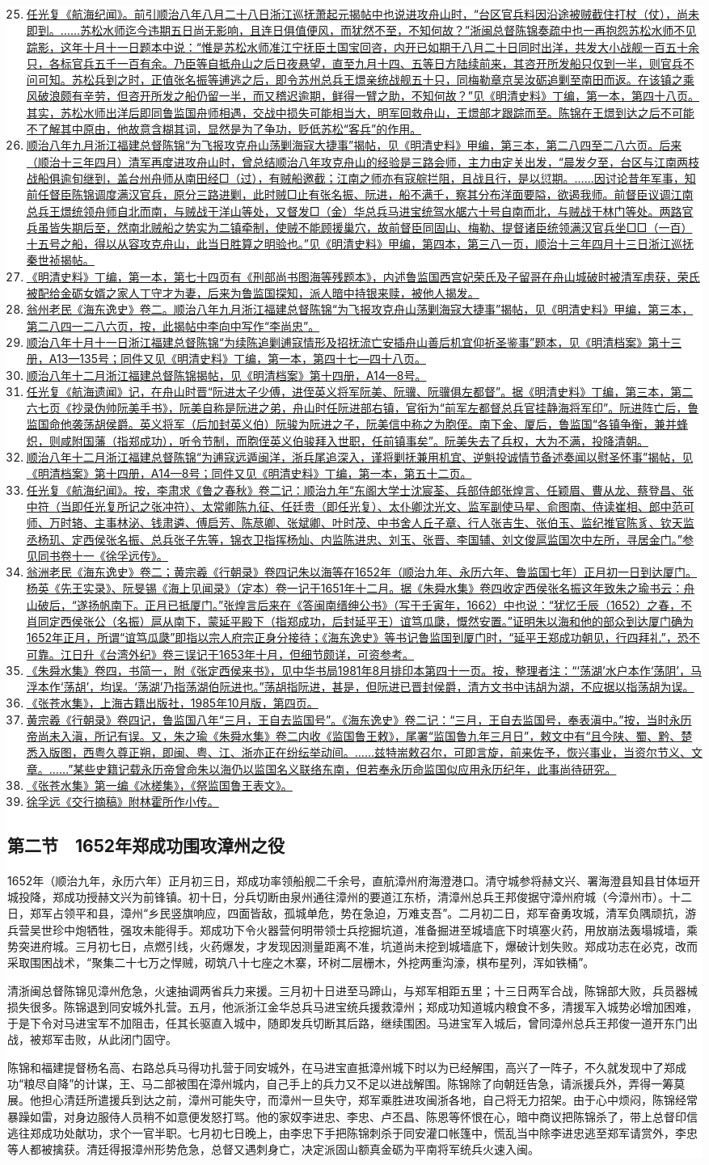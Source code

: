 25. [任光复《航海纪闻》。前引顺治八年八月二十八日浙江巡抚萧起元揭帖中也说进攻舟山时，“台区官兵料因沿途被贼截住打杖（仗），尚未即到。……苏松水师迄今违期五日尚无影响，且连日俱值便风，而犹然不至，不知何故？”浙闽总督陈锦奏疏中也一再抱怨苏松水师不见踪影，这年十月十一日题本中说：“惟是苏松水师准江宁抚臣土国宝回咨，内开已如期于八月二十日同时出洋，共发大小战舰一百五十余只，各标官兵五千一百有余。乃臣等自抵舟山之后日夜悬望，直至九月十四、五等日方陆续前来，其咨开所发船只仅到一半，则官兵不问可知。苏松兵到之时，正值张名振等逋逃之后，即令苏州总兵王燝亲统战舰五十只，同梅勒章京吴汝砺追剿至南田而返。在该镇之乘风破浪颇有辛劳，但咨开所发之船仍留一半，而又稽迟逾期，鲜得一臂之助，不知何故？”见《明清史料》丁编，第一本，第四十八页。其实，苏松水师出洋后即同鲁监国舟师相遇，交战中损失可能相当大，明军回救舟山，王燝部才跟踪而至。陈锦在王燝到达之后不可能不了解其中原由，他故意含糊其词，显然是为了争功，贬低苏松“客兵”的作用。](#c_98_25) ​​​​​​​​​
26. [顺治八年九月浙江福建总督陈锦“为飞报攻克舟山荡剿海寇大捷事”揭帖，见《明清史料》甲编，第三本，第二八四至二八六页。后来（顺治十三年四月）清军再度进攻舟山时，曾总结顺治八年攻克舟山的经验是三路会师，主力由定关出发，“晨发夕至，台区与江南两枝战船俱逾旬继到，盖台州舟师从南田经□（过），有贼船邀截；江南之师亦有寇䑸拦阻，且战且行，是以愆期。……因讨论昔年军事，知前任督臣陈锦调度满汉官兵，原分三路进剿，此时贼□止有张名振、阮进，船不满千，察其分布洋面要隘，欲遏我师。前督臣议调江南总兵王燝统领舟师自北而南，与贼战于洋山等处，又督发□（金）华总兵马进宝统驾水艍六十号自南而北，与贼战于林门等处。两路官兵虽皆失期后至，然南北贼船之势实为二镇牵制，使贼不能顾援巢穴，故前督臣同固山、梅勒、提督诸臣统领满汉官兵坐□□（一百）十五号之船，得以从容攻克舟山，此当日胜算之明验也。”见《明清史料》甲编，第四本，第三八一页，顺治十三年四月十三日浙江巡抚秦世祯揭帖。](#c_98_26) ​​​​​​​​​
27. [《明清史料》丁编，第一本，第七十四页有《刑部尚书图海等残题本》，内述鲁监国西宫妃荣氏及子留哥在舟山城破时被清军虏获，荣氏被配给金砺女婿之家人丁守才为妻，后来为鲁监国探知，派人暗中持银来赎，被他人揭发。](#c_98_27) ​​​​​​​​​
28. [翁州老民《海东逸史》卷二。顺治八年九月浙江福建总督陈锦“为飞报攻克舟山荡剿海寇大捷事”揭帖，见《明清史料》甲编，第三本，第二八四一二八六页，按，此揭帖中李向中写作“李尚忠”。](#c_98_28) ​​​​​​​​​
29. [顺治八年十月十一日浙江福建总督陈锦“为续陈追剿逋寇情形及招抚流亡安插舟山善后机宜仰祈圣鉴事”题本，见《明清档案》第十三册，A13—135号；同件又见《明清史料》丁编，第一本，第四十七—四十八页。](#c_98_29) ​​​​​​​​​
30. [顺治八年十二月浙江福建总督陈锦揭帖，见《明清档案》第十四册，A14—8号。](#c_98_30) ​​​​​​​​​
31. [任光复《航海遗闻》记，在舟山时晋“阮进太子少傅，进侄英义将军阮美、阮骥、阮骥俱左都督”。据《明清史料》丁编，第三本，第二六七页《抄录伪帅阮美手书》，阮美自称是阮进之弟，舟山时任阮进部右镇，官衔为“前军左都督总兵官挂静海将军印”。阮进阵亡后，鲁监国命他袭荡胡侯爵。英义将军（后加封英义伯）阮骏为阮进之子，阮美信中称之为胞侄。南下金、厦后，鲁监国“各镇争衡，兼并蜂炽，则咸附国藩（指郑成功），听令节制，而胞侄英义伯骏拜入世职，任前镇事矣”。阮美失去了兵权，大为不满，投降清朝。](#c_98_31) ​​​​​​​​​
32. [顺治八年十二月浙江福建总督陈锦“为逋寇远遁闽洋，浙兵尾追深入，谨将剿抚兼用机宜、逆魁投诚情节备述奏闻以慰圣怀事”揭帖，见《明清档案》第十四册，A14—8号；同件又见《明清史料》丁编，第一本，第五十二页。](#c_98_32) ​​​​​​​​​
33. [任光复《航海纪闻》。按，李肃求《鲁之春秋》卷二记：顺治九年“东阁大学士沈宸荃、兵部侍郎张煌言、任颖眉、曹从龙、蔡登昌、张中符（当即任光复所记之张冲符）、太常卿陈九征、任廷贵（即任光复）、太仆卿沈光文、监军副使马星、俞图南、侍读崔相、郎中范可师、万时辂、主事林泌、钱肃遴、傅启芳、陈荩卿、张斌卿、叶时茂、中书舍人丘子章、行人张吉生、张伯玉、监纪推官陈豸、钦天监丞杨玑、定西侯张名振、总兵张子先等，锦衣卫指挥杨灿、内监陈进忠、刘玉、张晋、李国辅、刘文俊扈监国次中左所，寻居金门。”参见同书卷十一《徐孚远传》。](#c_98_33) ​​​​​​​​​
34. [翁洲老民《海东逸史》卷二；黄宗羲《行朝录》卷四记朱以海等在1652年（顺治九年、永历六年、鲁监国七年）正月初一日到达厦门。杨英《先王实录》、阮旻锡《海上见闻录》（定本）卷一记于1651年十二月。据《朱舜水集》卷四收定西侯张名振这年致朱之瑜书云：舟山破后，“遂扬帆南下。正月已抵厦门。”张煌言后来在《答闽南缙绅公书》（写于壬寅年，1662）中也说：“犹忆壬辰（1652）之春，不肖同定西侯张公（名振）扈从南下，蒙延平殿下（指郑成功，后封延平王）谊笃瓜瓞，慨然安置。”证明朱以海和他的部众到达厦门确为1652年正月，所谓“谊笃瓜瓞”即指以宗人府宗正身分接待；《海东逸史》等书记鲁监国到厦门时，“延平王郑成功朝见，行四拜礼”，恐不可靠。江日升《台湾外纪》卷三误记于1653年十月，但细节颇详，可资参考。](#c_98_34) ​​​​​​​​​
35. [《朱舜水集》卷四，书简一，附《张定西侯来书》，见中华书局1981年8月排印本第四十一页。按，整理者注：“‘荡湖’水户本作‘荡阴’，马浮本作‘荡胡’，均误。‘荡湖’乃指荡湖伯阮进也。”荡胡指阮进，甚是，但阮进已晋封侯爵，清方文书中讳胡为湖，不应据以指荡胡为误。](#c_98_35) ​​​​​​​​​
36. [《张苍水集》，上海古籍出版社，1985年10月版，第四页。](#c_98_36) ​​​​​​​​​
37. [黄宗羲《行朝录》卷四记，鲁监国八年“三月，王自去监国号”。《海东逸史》卷二记：“三月，王自去监国号，奉表滇中。”按，当时永历帝尚未入滇，所记有误。又，朱之瑜《朱舜水集》卷二内收《监国鲁王敕》，尾署“监国鲁九年三月日”，敕文中有“且今陕、蜀、黔、楚悉入版图，西粤久尊正朔，即闽、粤、江、浙亦正在纷纭举动间。……兹特耑敕召尔，可即言旋，前来佐予，恢兴事业，当资尔节义、文章。……”某些史籍记载永历帝曾命朱以海仍以监国名义联络东南，但若奉永历命监国似应用永历纪年，此事尚待研究。](#c_98_37) ​​​​​​​​​
38. [《张苍水集》第一编《冰槎集》，《祭监国鲁王表文》。](#c_98_38) ​​​​​​​​​
39. [徐孚远《交行摘稿》附林霍所作小传。](#c_98_39) ​​​​​​​​​

## 第二节　1652年郑成功围攻漳州之役

1652年（顺治九年，永历六年）正月初三日，郑成功率领船舰二千余号，直航漳州府海澄港口。清守城参将赫文兴、署海澄县知县甘体垣开城投降，郑成功授赫文兴为前锋镇。初十日，分兵切断由泉州通往漳州的要道江东桥，清漳州总兵王邦俊据守漳州府城（今漳州市）。十二日，郑军占领平和县，漳州“乡民竖旗响应，四面皆敌，孤城单危，势在急迫，万难支吾”。二月初二日，郑军奋勇攻城，清军负隅顽抗，游兵营吴世珍中炮牺牲，强攻未能得手。郑成功下令火器营何明带领士兵挖掘坑道，准备掘进至城墙底下时填塞火药，用放崩法轰塌城墙，乘势突进府城。三月初七日，点燃引线，火药爆发，才发现因测量距离不准，坑道尚未挖到城墙底下，爆破计划失败。郑成功志在必克，改而采取围困战术，“聚集二十七万之悍贼，砌筑八十七座之木寨，环树二层栅木，外挖两重沟濠，棋布星列，浑如铁桶”。

清浙闽总督陈锦见漳州危急，火速抽调两省兵力来援。三月初十日进至马蹄山，与郑军相距五里；十三日两军合战，陈锦部大败，兵员器械损失很多。陈锦退到同安城外扎营。五月，他派浙江金华总兵马进宝统兵援救漳州；郑成功知道城内粮食不多，清援军入城势必增加困难，于是下令对马进宝军不加阻击，任其长驱直入城中，随即发兵切断其后路，继续围困。马进宝军入城后，曾同漳州总兵王邦俊一道开东门出战，被郑军击败，从此闭门固守。

陈锦和福建提督杨名高、右路总兵马得功扎营于同安城外，在马进宝直抵漳州城下时以为已经解围，高兴了一阵子，不久就发现中了郑成功“粮尽自降”的计谋，王、马二部被围在漳州城内，自己手上的兵力又不足以进战解围。陈锦除了向朝廷告急，请派援兵外，弄得一筹莫展。他担心清廷所遣援兵到达之前，漳州可能失守，而漳州一旦失守，郑军乘胜进攻闽浙各地，自己将无力招架。由于心中烦闷，陈锦经常暴躁如雷，对身边服侍人员稍不如意便发怒打骂。他的家奴李进忠、李忠、卢丕昌、陈恩等怀恨在心，暗中商议把陈锦杀了，带上总督印信逃往郑成功处献功，求个一官半职。七月初七日晚上，由李忠下手把陈锦刺杀于同安灌口帐篷中，慌乱当中除李进忠逃至郑军请赏外，李忠等人都被擒获。清廷得报漳州形势危急，总督又遇刺身亡，决定派固山额真金砺为平南将军统兵火速入闽。
